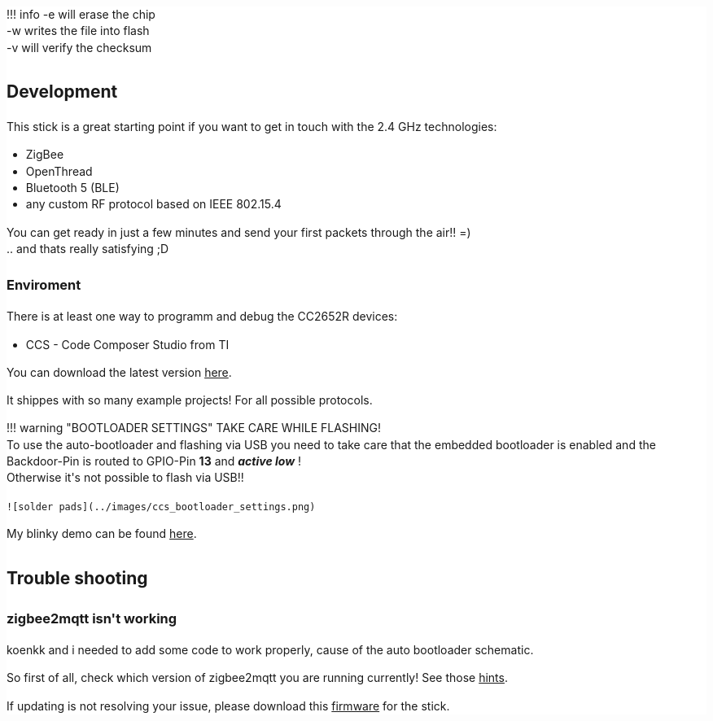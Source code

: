 !!! info
    -e will erase the chip<br>
    -w writes the file into flash<br>
    -v will verify the checksum

## Development

This stick is a great starting point if you want to get in touch with the 2.4 GHz technologies:

  - ZigBee
  - OpenThread
  - Bluetooth 5 (BLE)
  - any custom RF protocol based on IEEE 802.15.4

You can get ready in just a few minutes and send your first packets through the air!! =)<br>
.. and thats really satisfying ;D

### Enviroment

There is at least one way to programm and debug the CC2652R devices:

  - CCS - Code Composer Studio from TI

You can download the latest version [here].

It shippes with so many example projects! For all possible protocols.

!!! warning "BOOTLOADER SETTINGS"
    TAKE CARE WHILE FLASHING!<br>
    To use the auto-bootloader and flashing via USB you need to take care that the embedded bootloader is enabled and the Backdoor-Pin is routed to GPIO-Pin **13** and ***active low*** !<br>
    Otherwise it's not possible to flash via USB!!    
    
    ![solder pads](../images/ccs_bootloader_settings.png)

My blinky demo can be found [here](https://github.com/slaesh/cc2652-stick/tree/master/example-projects/blinky).

## Trouble shooting

### zigbee2mqtt isn't working

koenkk and i needed to add some code to work properly, cause of the auto bootloader schematic.

So first of all, check which version of zigbee2mqtt you are running currently! See those [hints](#zigbee2mqtt).

If updating is not resolving your issue, please download this [firmware](http://slae.sh/downloads/znp_CC2652RB_20200715.bin) for the stick.


[explanation here]: https://www.zigbee2mqtt.io/how_tos/how_to_improve_network_range.html#connect-the-cc2531-using-an-usb-extension-cable
[mail]: mailto:order@slae.sh
[zigbee2mqtt]: https://github.com/Koenkk/zigbee2mqtt
[koenkk]: https://github.com/Koenkk
[JelmerT's serial bootload tool]: https://github.com/JelmerT/cc2538-bsl
[cc2538-bsl.py]: https://github.com/JelmerT/cc2538-bsl/blob/master/cc2538-bsl.py
[here]: https://software-dl.ti.com/ccs/esd/documents/ccs_downloads.html#code-composer-studio-version-10-downloads
[UniFlash]: https://www.ti.com/tool/UNIFLASH
[wpantund]: https://github.com/openthread/wpantund